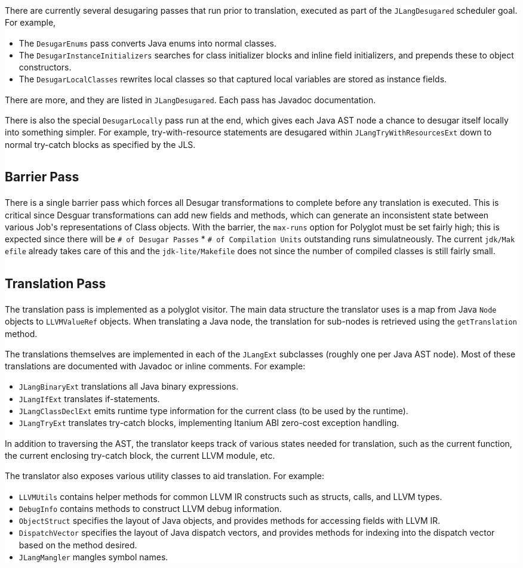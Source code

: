 There are currently several desugaring passes that run prior to translation,
executed as part of the `JLangDesugared` scheduler goal. For example,

- The `DesugarEnums` pass converts Java enums into normal classes.
- The `DesugarInstanceInitializers` searches for class initializer blocks and inline field initializers, and prepends these to object constructors.
- The `DesugarLocalClasses` rewrites local classes so that captured local variables are stored as instance fields.

There are more, and they are listed in `JLangDesugared`. Each pass has Javadoc documentation.

There is also the special `DesugarLocally` pass run at the end, which gives each Java AST node a chance to desugar itself locally into something simpler. For example, try-with-resource statements are desugared within `JLangTryWithResourcesExt` down to normal try-catch blocks as specified by the JLS.

Barrier Pass
------------

There is a single barrier pass which forces all Desugar transformations to complete
before any translation is executed. This is critical since Desguar transformations
can add new fields and methods, which can generate an inconsistent state between various Job's
representations of Class objects. With the barrier, the `max-runs` option for Polyglot must be set fairly high;
this is expected since there will be `# of Desugar Passes` * `# of Compilation Units` outstanding runs simulatneously.
The current `jdk/Makefile` already takes care of this and the `jdk-lite/Makefile` does not since the number of compiled classes is still fairly small.

Translation Pass
----------------

The translation pass is implemented as a polyglot visitor. The main
data structure the translator uses is a map from Java `Node` objects to
`LLVMValueRef` objects. When translating a Java node, the translation for
sub-nodes is retrieved using the `getTranslation` method.

The translations themselves are implemented in each of the `JLangExt` subclasses
(roughly one per Java AST node). Most of these translations are documented with Javadoc or inline comments. For example:

- `JLangBinaryExt` translations all Java binary expressions.
- `JLangIfExt` translates if-statements.
- `JLangClassDeclExt` emits runtime type information for the current class (to be used by the runtime).
- `JLangTryExt` translates try-catch blocks, implementing Itanium ABI zero-cost exception handling.

In addition to traversing the AST, the translator keeps track of various states needed for translation, such as the current function, the current enclosing try-catch block, the current LLVM module, etc.

The translator also exposes various utility classes to aid translation. For example:

- `LLVMUtils` contains helper methods for common LLVM IR constructs
    such as structs, calls, and LLVM types.
- `DebugInfo` contains methods to construct LLVM debug information.
- `ObjectStruct` specifies the layout of Java objects, and provides methods
    for accessing fields with LLVM IR.
- `DispatchVector` specifies the layout of Java dispatch vectors, and provides
    methods for indexing into the dispatch vector based on the method desired.
- `JLangMangler` mangles symbol names.
